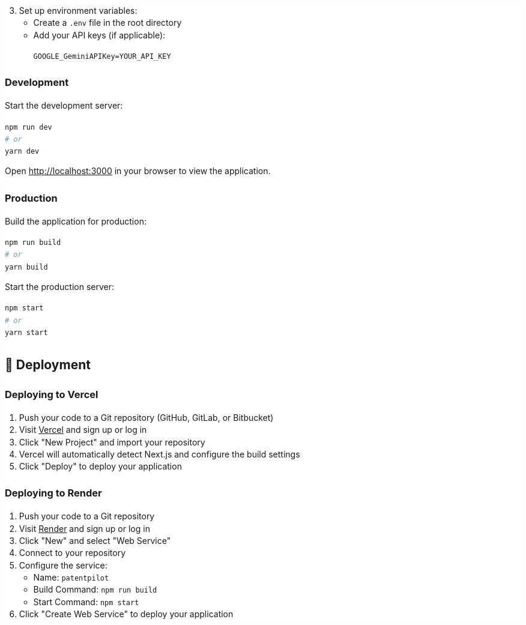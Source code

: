 3. Set up environment variables:
   - Create a `.env` file in the root directory
   - Add your API keys (if applicable):
     ```
     GOOGLE_GeminiAPIKey=YOUR_API_KEY
     ```

### Development

Start the development server:

```bash
npm run dev
# or
yarn dev
```

Open [http://localhost:3000](http://localhost:3000) in your browser to view the application.

### Production

Build the application for production:

```bash
npm run build
# or
yarn build
```

Start the production server:

```bash
npm start
# or
yarn start
```

## 🚢 Deployment

### Deploying to Vercel

1. Push your code to a Git repository (GitHub, GitLab, or Bitbucket)
2. Visit [Vercel](https://vercel.com) and sign up or log in
3. Click "New Project" and import your repository
4. Vercel will automatically detect Next.js and configure the build settings
5. Click "Deploy" to deploy your application

### Deploying to Render

1. Push your code to a Git repository
2. Visit [Render](https://render.com) and sign up or log in
3. Click "New" and select "Web Service"
4. Connect to your repository
5. Configure the service:
   - Name: `patentpilot`
   - Build Command: `npm run build`
   - Start Command: `npm start`
6. Click "Create Web Service" to deploy your application
